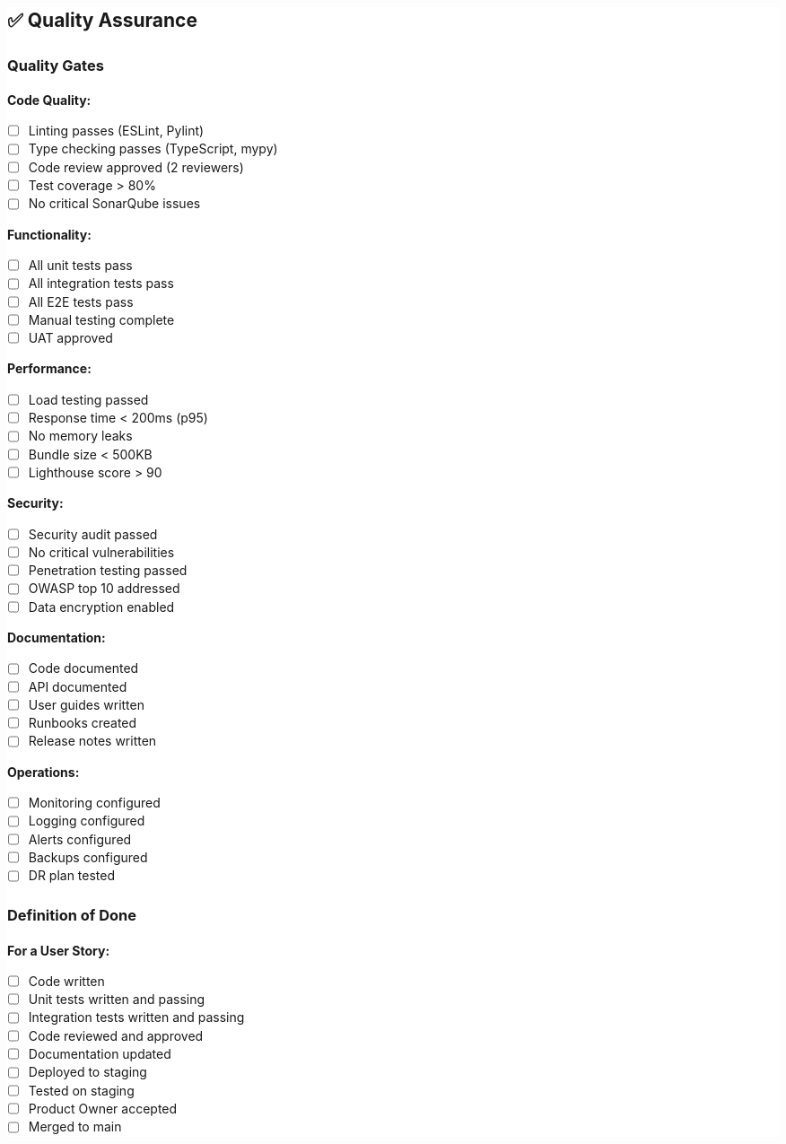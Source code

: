 
## ✅ Quality Assurance

### Quality Gates

**Code Quality:**
- [ ] Linting passes (ESLint, Pylint)
- [ ] Type checking passes (TypeScript, mypy)
- [ ] Code review approved (2 reviewers)
- [ ] Test coverage > 80%
- [ ] No critical SonarQube issues

**Functionality:**
- [ ] All unit tests pass
- [ ] All integration tests pass
- [ ] All E2E tests pass
- [ ] Manual testing complete
- [ ] UAT approved

**Performance:**
- [ ] Load testing passed
- [ ] Response time < 200ms (p95)
- [ ] No memory leaks
- [ ] Bundle size < 500KB
- [ ] Lighthouse score > 90

**Security:**
- [ ] Security audit passed
- [ ] No critical vulnerabilities
- [ ] Penetration testing passed
- [ ] OWASP top 10 addressed
- [ ] Data encryption enabled

**Documentation:**
- [ ] Code documented
- [ ] API documented
- [ ] User guides written
- [ ] Runbooks created
- [ ] Release notes written

**Operations:**
- [ ] Monitoring configured
- [ ] Logging configured
- [ ] Alerts configured
- [ ] Backups configured
- [ ] DR plan tested

### Definition of Done

**For a User Story:**
- [ ] Code written
- [ ] Unit tests written and passing
- [ ] Integration tests written and passing
- [ ] Code reviewed and approved
- [ ] Documentation updated
- [ ] Deployed to staging
- [ ] Tested on staging
- [ ] Product Owner accepted
- [ ] Merged to main
